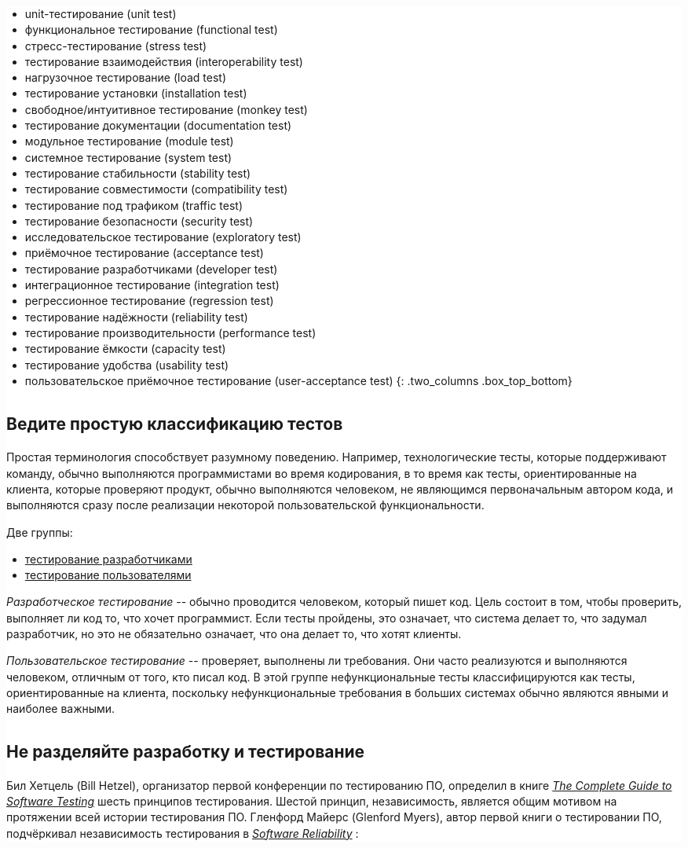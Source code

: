 * unit-тестирование (unit test)
* функциональное тестирование (functional test)
* стресс-тестирование (stress test)
* тестирование взаимодействия (interoperability test)
* нагрузочное тестирование (load test)
* тестирование установки (installation test)
* свободное/интуитивное тестирование (monkey test)
* тестирование документации (documentation test)
* модульное тестирование (module test)
* системное тестирование (system test)
* тестирование стабильности (stability test)
* тестирование совместимости (compatibility test)
* тестирование под трафиком (traffic test)
* тестирование безопасности (security test)
* исследовательское тестирование (exploratory test)
* приёмочное тестирование (acceptance test)
* тестирование разработчиками (developer test)
* интеграционное тестирование (integration test)
* регрессионное тестирование (regression test)
* тестирование надёжности (reliability test)
* тестирование производительности (performance test)
* тестирование ёмкости (capacity test)
* тестирование удобства (usability test)
* пользовательское приёмочное тестирование (user-acceptance test)
{: .two_columns .box_top_bottom}

## Ведите простую классификацию тестов

Простая терминология способствует разумному поведению. Например, технологические тесты, которые поддерживают команду, обычно выполняются программистами во время кодирования, в то время как тесты, ориентированные на клиента, которые проверяют продукт, обычно выполняются человеком, не являющимся первоначальным автором кода, и выполняются сразу после реализации некоторой пользовательской функциональности.

Две группы:

* [тестирование разработчиками](unit-testing.html)
* [тестирование пользователями](test-automation.html)

*Разработческое тестирование* -- обычно проводится человеком, который пишет код. Цель состоит в том, чтобы проверить, выполняет ли код то, что хочет программист. Если тесты пройдены, это означает, что система делает то, что задумал разработчик, но это не обязательно означает, что она делает то, что хотят клиенты.

*Пользовательское тестирование* -- проверяет, выполнены ли требования. Они часто реализуются и выполняются человеком, отличным от того, кто писал код. В этой группе нефункциональные тесты классифицируются как тесты, ориентированные на клиента, поскольку нефункциональные требования в больших системах обычно являются явными и наиболее важными.

## Не разделяйте разработку и тестирование

Бил Хетцель (Bill Hetzel), организатор первой конференции по тестированию ПО, определил в книге [*The Complete Guide to Software Testing*](http://www.amazon.com/Complete-Guide-Software-Testing/dp/0471565679) шесть принципов тестирования. Шестой принцип, независимость, является общим мотивом на протяжении всей истории тестирования ПО. Гленфорд Майерс (Glenford Myers), автор первой книги о тестировании ПО, подчёркивал независимость тестирования в [*Software Reliability*](http://www.amazon.com/Software-Reliability-Principles-Glenford-Myers/dp/0471627658) :
